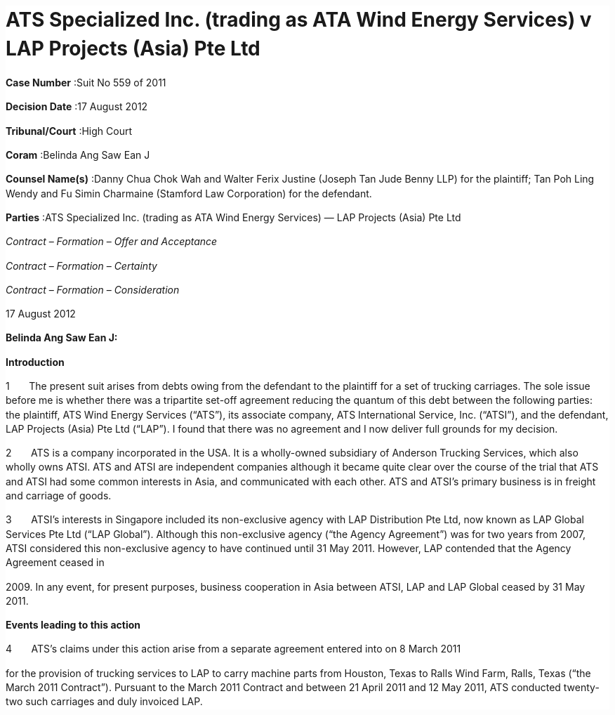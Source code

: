 # ATS Specialized Inc. (trading as ATA Wind Energy Services) v LAP Projects (Asia) Pte Ltd 



**Case Number** :Suit No 559 of 2011 

**Decision Date** :17 August 2012 

**Tribunal/Court** :High Court 

**Coram** :Belinda Ang Saw Ean J 

**Counsel Name(s)** :Danny Chua Chok Wah and Walter Ferix Justine (Joseph Tan Jude Benny LLP) for the plaintiff; Tan Poh Ling Wendy and Fu Simin Charmaine (Stamford Law Corporation) for the defendant. 

**Parties** :ATS Specialized Inc. (trading as ATA Wind Energy Services) — LAP Projects (Asia) Pte Ltd 

_Contract_ – _Formation_ – _Offer and Acceptance_ 

_Contract_ – _Formation_ – _Certainty_ 

_Contract_ – _Formation_ – _Consideration_ 

17 August 2012 

**Belinda Ang Saw Ean J:** 

**Introduction** 

1       The present suit arises from debts owing from the defendant to the plaintiff for a set of trucking carriages. The sole issue before me is whether there was a tripartite set-off agreement reducing the quantum of this debt between the following parties: the plaintiff, ATS Wind Energy Services (“ATS”), its associate company, ATS International Service, Inc. (“ATSI”), and the defendant, LAP Projects (Asia) Pte Ltd (“LAP”). I found that there was no agreement and I now deliver full grounds for my decision. 

2       ATS is a company incorporated in the USA. It is a wholly-owned subsidiary of Anderson Trucking Services, which also wholly owns ATSI. ATS and ATSI are independent companies although it became quite clear over the course of the trial that ATS and ATSI had some common interests in Asia, and communicated with each other. ATS and ATSI’s primary business is in freight and carriage of goods. 

3       ATSI’s interests in Singapore included its non-exclusive agency with LAP Distribution Pte Ltd, now known as LAP Global Services Pte Ltd (“LAP Global”). Although this non-exclusive agency (“the Agency Agreement”) was for two years from 2007, ATSI considered this non-exclusive agency to have continued until 31 May 2011. However, LAP contended that the Agency Agreement ceased in 

2009\. In any event, for present purposes, business cooperation in Asia between ATSI, LAP and LAP Global ceased by 31 May 2011. 

**Events leading to this action** 

4       ATS’s claims under this action arise from a separate agreement entered into on 8 March 2011 


for the provision of trucking services to LAP to carry machine parts from Houston, Texas to Ralls Wind Farm, Ralls, Texas (“the March 2011 Contract”). Pursuant to the March 2011 Contract and between 21 April 2011 and 12 May 2011, ATS conducted twenty-two such carriages and duly invoiced LAP. 
